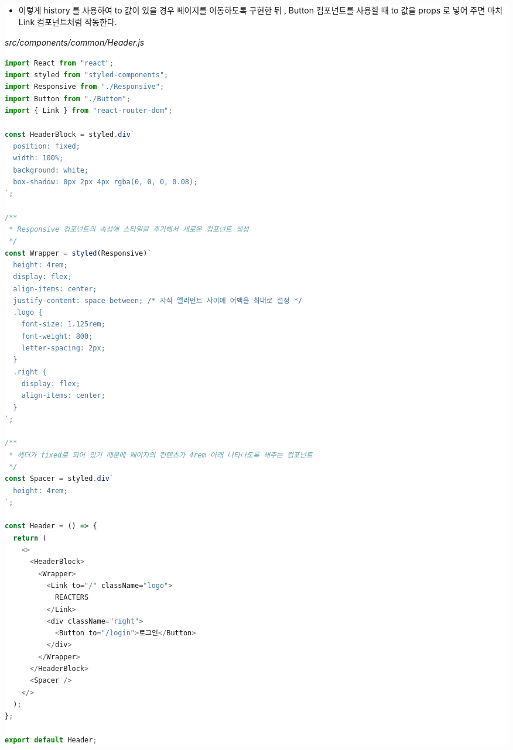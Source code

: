- 이렇게 history 를 사용하여 to 값이 있을 경우 페이지를 이동하도록 구현한 뒤 , Button 컴포넌트를 사용할 때 to 값을 props 로 넣어 주면 마치 Link 컴포넌트처럼 작동한다.

_src/components/common/Header.js_

```javascript
import React from "react";
import styled from "styled-components";
import Responsive from "./Responsive";
import Button from "./Button";
import { Link } from "react-router-dom";

const HeaderBlock = styled.div`
  position: fixed;
  width: 100%;
  background: white;
  box-shadow: 0px 2px 4px rgba(0, 0, 0, 0.08);
`;

/**
 * Responsive 컴포넌트의 속성에 스타일을 추가해서 새로운 컴포넌트 생성
 */
const Wrapper = styled(Responsive)`
  height: 4rem;
  display: flex;
  align-items: center;
  justify-content: space-between; /* 자식 엘리먼트 사이에 여백을 최대로 설정 */
  .logo {
    font-size: 1.125rem;
    font-weight: 800;
    letter-spacing: 2px;
  }
  .right {
    display: flex;
    align-items: center;
  }
`;

/**
 * 헤더가 fixed로 되어 있기 때문에 페이지의 컨텐츠가 4rem 아래 나타나도록 해주는 컴포넌트
 */
const Spacer = styled.div`
  height: 4rem;
`;

const Header = () => {
  return (
    <>
      <HeaderBlock>
        <Wrapper>
          <Link to="/" className="logo">
            REACTERS
          </Link>
          <div className="right">
            <Button to="/login">로그인</Button>
          </div>
        </Wrapper>
      </HeaderBlock>
      <Spacer />
    </>
  );
};

export default Header;
```